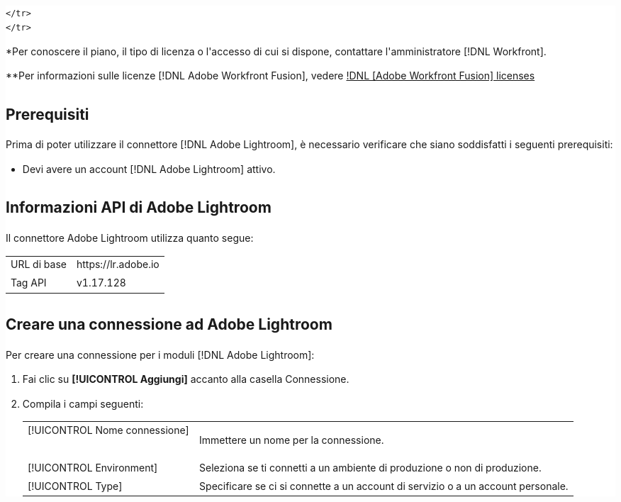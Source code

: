     </tr>
    </tr>
  </tbody>
</table>


&#42;Per conoscere il piano, il tipo di licenza o l&#39;accesso di cui si dispone, contattare l&#39;amministratore [!DNL Workfront].

&#42;&#42;Per informazioni sulle licenze [!DNL Adobe Workfront Fusion], vedere [!DNL [Adobe Workfront Fusion] licenses](../../workfront-fusion/get-started/license-automation-vs-integration.md)

## Prerequisiti

Prima di poter utilizzare il connettore [!DNL Adobe Lightroom], è necessario verificare che siano soddisfatti i seguenti prerequisiti:

* Devi avere un account [!DNL Adobe Lightroom] attivo.


## Informazioni API di Adobe Lightroom

Il connettore Adobe Lightroom utilizza quanto segue:

<table style="table-layout:auto"> 
 <col> 
 <col> 
 <tbody> 
  <tr> 
   <td role="rowheader">URL di base</td> 
   <td>https://lr.adobe.io</td> 
  </tr>
  <tr> 
   <td role="rowheader">Tag API</td> 
   <td>v1.17.128</td> 
  </tr>
 </tbody> 
 </table>

## Creare una connessione ad Adobe Lightroom

Per creare una connessione per i moduli [!DNL Adobe Lightroom]:

1. Fai clic su **[!UICONTROL Aggiungi]** accanto alla casella Connessione.

1. Compila i campi seguenti:

   <table style="table-layout:auto"> 
      <col class="TableStyle-TableStyle-List-options-in-steps-Column-Column1">
      </col>
      <col class="TableStyle-TableStyle-List-options-in-steps-Column-Column2">
      </col>
      <tbody>
        <tr>
        <td role="rowheader">[!UICONTROL Nome connessione]</td>
        <td>
          <p>Immettere un nome per la connessione.</p>
        </td>
        </tr>
        <tr>
        <td role="rowheader">[!UICONTROL Environment]</td>
        <td>Seleziona se ti connetti a un ambiente di produzione o non di produzione.</td>
        </tr>
        <tr>
        <td role="rowheader">[!UICONTROL Type]</td>
        <td>Specificare se ci si connette a un account di servizio o a un account personale.</td>
        </tr>